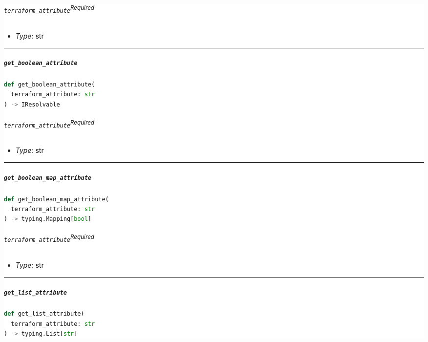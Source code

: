 ###### `terraform_attribute`<sup>Required</sup> <a name="terraform_attribute" id="@cdktf/provider-cloudflare.dataCloudflareGatewayAppTypes.DataCloudflareGatewayAppTypes.getAnyMapAttribute.parameter.terraformAttribute"></a>

- *Type:* str

---

##### `get_boolean_attribute` <a name="get_boolean_attribute" id="@cdktf/provider-cloudflare.dataCloudflareGatewayAppTypes.DataCloudflareGatewayAppTypes.getBooleanAttribute"></a>

```python
def get_boolean_attribute(
  terraform_attribute: str
) -> IResolvable
```

###### `terraform_attribute`<sup>Required</sup> <a name="terraform_attribute" id="@cdktf/provider-cloudflare.dataCloudflareGatewayAppTypes.DataCloudflareGatewayAppTypes.getBooleanAttribute.parameter.terraformAttribute"></a>

- *Type:* str

---

##### `get_boolean_map_attribute` <a name="get_boolean_map_attribute" id="@cdktf/provider-cloudflare.dataCloudflareGatewayAppTypes.DataCloudflareGatewayAppTypes.getBooleanMapAttribute"></a>

```python
def get_boolean_map_attribute(
  terraform_attribute: str
) -> typing.Mapping[bool]
```

###### `terraform_attribute`<sup>Required</sup> <a name="terraform_attribute" id="@cdktf/provider-cloudflare.dataCloudflareGatewayAppTypes.DataCloudflareGatewayAppTypes.getBooleanMapAttribute.parameter.terraformAttribute"></a>

- *Type:* str

---

##### `get_list_attribute` <a name="get_list_attribute" id="@cdktf/provider-cloudflare.dataCloudflareGatewayAppTypes.DataCloudflareGatewayAppTypes.getListAttribute"></a>

```python
def get_list_attribute(
  terraform_attribute: str
) -> typing.List[str]
```
